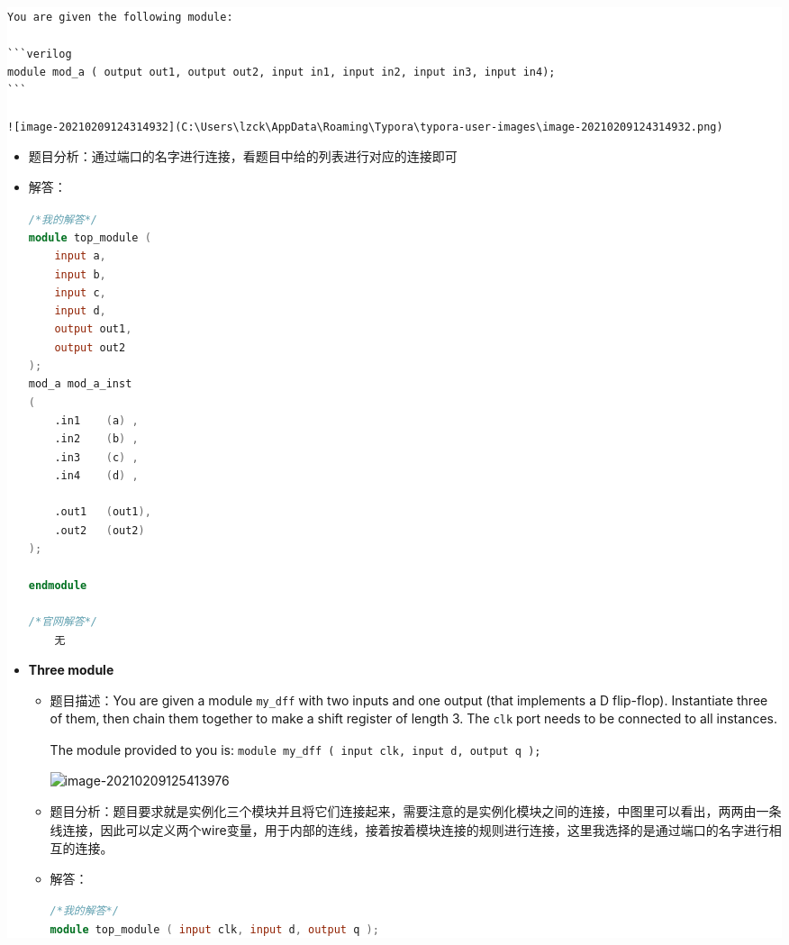     You are given the following module:

    ```verilog
    module mod_a ( output out1, output out2, input in1, input in2, input in3, input in4);
    ```

    ![image-20210209124314932](C:\Users\lzck\AppData\Roaming\Typora\typora-user-images\image-20210209124314932.png)

  + 题目分析：通过端口的名字进行连接，看题目中给的列表进行对应的连接即可 

  + 解答：

    ```verilog
    /*我的解答*/
    module top_module ( 
        input a, 
        input b, 
        input c,
        input d,
        output out1,
        output out2
    );
    mod_a mod_a_inst
    (
        .in1	(a)	,
        .in2	(b)	,
        .in3	(c) ,
        .in4	(d)	,
        
        .out1	(out1),
        .out2	(out2)	
    );
    
    endmodule
    
    /*官网解答*/
    	无
    ```

    

+ **Three module**
  + 题目描述：You are given a module `my_dff` with two inputs and one output (that implements a D flip-flop). Instantiate three of them, then chain them together to make a shift register of length 3. The `clk` port needs to be connected to all instances.
  
    The module provided to you is: `module my_dff ( input clk, input d, output q );`
  
    ![image-20210209125413976](C:\Users\lzck\AppData\Roaming\Typora\typora-user-images\image-20210209125413976.png)
  
  + 题目分析：题目要求就是实例化三个模块并且将它们连接起来，需要注意的是实例化模块之间的连接，中图里可以看出，两两由一条线连接，因此可以定义两个wire变量，用于内部的连线，接着按着模块连接的规则进行连接，这里我选择的是通过端口的名字进行相互的连接。
  
  + 解答：
  
    ```verilog
    /*我的解答*/
    module top_module ( input clk, input d, output q );
    
